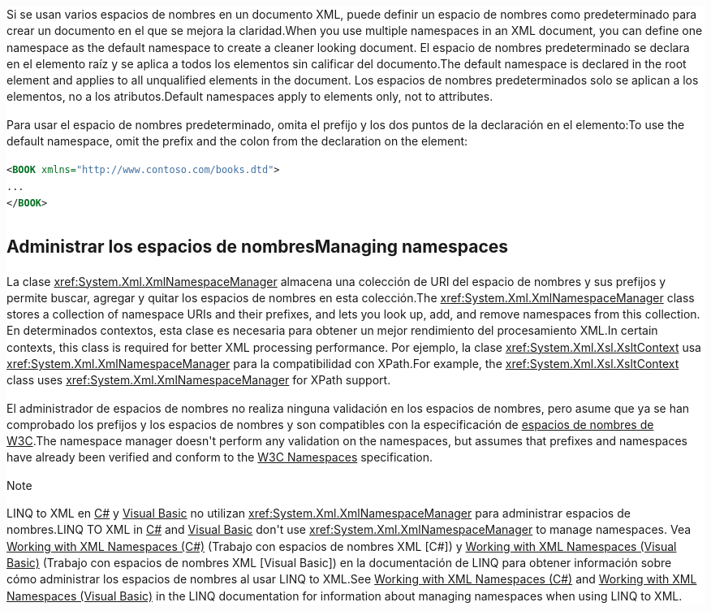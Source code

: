  <span data-ttu-id="fa51b-122">Si se usan varios espacios de nombres en un documento XML, puede definir un espacio de nombres como predeterminado para crear un documento en el que se mejora la claridad.</span><span class="sxs-lookup"><span data-stu-id="fa51b-122">When you use multiple namespaces in an XML document, you can define one namespace as the default namespace to create a cleaner looking document.</span></span> <span data-ttu-id="fa51b-123">El espacio de nombres predeterminado se declara en el elemento raíz y se aplica a todos los elementos sin calificar del documento.</span><span class="sxs-lookup"><span data-stu-id="fa51b-123">The default namespace is declared in the root element and applies to all unqualified elements in the document.</span></span> <span data-ttu-id="fa51b-124">Los espacios de nombres predeterminados solo se aplican a los elementos, no a los atributos.</span><span class="sxs-lookup"><span data-stu-id="fa51b-124">Default namespaces apply to elements only, not to attributes.</span></span>  
  
 <span data-ttu-id="fa51b-125">Para usar el espacio de nombres predeterminado, omita el prefijo y los dos puntos de la declaración en el elemento:</span><span class="sxs-lookup"><span data-stu-id="fa51b-125">To use the default namespace, omit the prefix and the colon from the declaration on the element:</span></span>  
  
```xml  
<BOOK xmlns="http://www.contoso.com/books.dtd">  
...
</BOOK>
```  
  
## <a name="managing-namespaces"></a><span data-ttu-id="fa51b-126">Administrar los espacios de nombres</span><span class="sxs-lookup"><span data-stu-id="fa51b-126">Managing namespaces</span></span>  

 <span data-ttu-id="fa51b-127">La clase <xref:System.Xml.XmlNamespaceManager> almacena una colección de URI del espacio de nombres y sus prefijos y permite buscar, agregar y quitar los espacios de nombres en esta colección.</span><span class="sxs-lookup"><span data-stu-id="fa51b-127">The <xref:System.Xml.XmlNamespaceManager> class stores a collection of namespace URIs and their prefixes, and lets you look up, add, and remove namespaces from this collection.</span></span> <span data-ttu-id="fa51b-128">En determinados contextos, esta clase es necesaria para obtener un mejor rendimiento del procesamiento XML.</span><span class="sxs-lookup"><span data-stu-id="fa51b-128">In certain contexts, this class is required for better XML processing performance.</span></span> <span data-ttu-id="fa51b-129">Por ejemplo, la clase <xref:System.Xml.Xsl.XsltContext> usa <xref:System.Xml.XmlNamespaceManager> para la compatibilidad con XPath.</span><span class="sxs-lookup"><span data-stu-id="fa51b-129">For example, the <xref:System.Xml.Xsl.XsltContext> class uses <xref:System.Xml.XmlNamespaceManager> for XPath support.</span></span>  
  
 <span data-ttu-id="fa51b-130">El administrador de espacios de nombres no realiza ninguna validación en los espacios de nombres, pero asume que ya se han comprobado los prefijos y los espacios de nombres y son compatibles con la especificación de [espacios de nombres de W3C](https://www.w3.org/TR/REC-xml-names/).</span><span class="sxs-lookup"><span data-stu-id="fa51b-130">The namespace manager doesn't perform any validation on the namespaces, but assumes that prefixes and namespaces have already been verified and conform to the [W3C Namespaces](https://www.w3.org/TR/REC-xml-names/) specification.</span></span>  
  
> [!NOTE]
> <span data-ttu-id="fa51b-131">LINQ to XML en [C#](../../linq/linq-xml-overview.md) y [Visual Basic](../../linq/linq-xml-overview.md) no utilizan <xref:System.Xml.XmlNamespaceManager> para administrar espacios de nombres.</span><span class="sxs-lookup"><span data-stu-id="fa51b-131">LINQ TO XML in [C#](../../linq/linq-xml-overview.md) and [Visual Basic](../../linq/linq-xml-overview.md) don't use <xref:System.Xml.XmlNamespaceManager> to manage namespaces.</span></span> <span data-ttu-id="fa51b-132">Vea [Working with XML Namespaces (C#)](../../linq/namespaces-overview.md) (Trabajo con espacios de nombres XML [C#]) y [Working with XML Namespaces (Visual Basic)](../../linq/namespaces-overview.md) (Trabajo con espacios de nombres XML [Visual Basic]) en la documentación de LINQ para obtener información sobre cómo administrar los espacios de nombres al usar LINQ to XML.</span><span class="sxs-lookup"><span data-stu-id="fa51b-132">See [Working with XML Namespaces (C#)](../../linq/namespaces-overview.md) and [Working with XML Namespaces (Visual Basic)](../../linq/namespaces-overview.md) in the LINQ documentation for information about managing namespaces when using LINQ to XML.</span></span>  
  